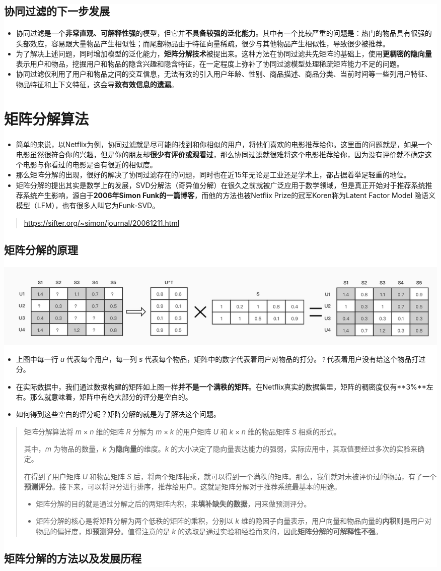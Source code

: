 
## 协同过滤的下一步发展

* 协同过滤是一个**非常直观、可解释性强**的模型，但它并**不具备较强的泛化能力**。其中有一个比较严重的问题是：热门的物品具有很强的头部效应，容易跟大量物品产生相似性；而尾部物品由于特征向量稀疏，很少与其他物品产生相似性，导致很少被推荐。
* 为了解决上述问题，同时增加模型的泛化能力，**矩阵分解技术**被提出来。这种方法在协同过滤共先矩阵的基础上，使用**更稠密的隐向量**表示用户和物品，挖掘用户和物品的隐含兴趣和隐含特征，在一定程度上弥补了协同过滤模型处理稀疏矩阵能力不足的问题。
* 协同过滤仅利用了用户和物品之间的交互信息，无法有效的引入用户年龄、性别、商品描述、商品分类、当前时间等一些列用户特征、物品特征和上下文特征，这会导**致有效信息的遗漏**。


# 矩阵分解算法

* 简单的来说，以Netflix为例，协同过滤就是尽可能的找到和你相似的用户，将他们喜欢的电影推荐给你。这里面的问题就是，如果一个电影虽然很符合你的兴趣，但是你的朋友却**很少有评价或观看过**，那么协同过滤就很难将这个电影推荐给你，因为没有评价就不确定这个电影与你看过的电影是否有很近的相似度。
* 那么矩阵分解的出现，很好的解决了协同过滤存在的问题，同时也在近15年无论是工业还是学术上，都占据着举足轻重的地位。
* 矩阵分解的提出其实是数学上的发展，SVD分解法（奇异值分解）在很久之前就被广泛应用于数学领域，但是真正开始对于推荐系统推荐系统产生影响，源自于**2006年Simon Funk的一篇博客**，而他的方法也被Netflix Prize的冠军Koren称为Latent Factor Model 隐语义模型（LFM），也有很多人叫它为Funk-SVD。

> <https://sifter.org/~simon/journal/20061211.html>

## 矩阵分解的原理

![矩阵分解原理](./推荐系统入门.resources/矩阵分解原理.jpg)

* 上图中每一行 $u$ 代表每个用户，每一列  $s$ 代表每个物品，矩阵中的数字代表着用户对物品的打分。`？`代表着用户没有给这个物品打过分。

* 在实际数据中，我们通过数据构建的矩阵如上图一样**并不是一个满秩的矩阵**。在Netflix真实的数据集里，矩阵的稠密度仅有**3%**左右。那么就意味着，矩阵中有绝大部分的评分是空白的。

* 如何得到这些空白的评分呢？矩阵分解的就是为了解决这个问题。

> 矩阵分解算法将 $m \times n$   维的矩阵 $R$ 分解为 $m \times k$  的用户矩阵  $U$  和 $k \times n$  维的物品矩阵 $S$ 相乘的形式。
> 
> 其中，$m$ 为物品的数量，$k$ 为**隐向量**的维度。$k$ 的大小决定了隐向量表达能力的强弱，实际应用中，其取值要经过多次的实验来确定。
> 
> 在得到了用户矩阵 $U$ 和物品矩阵 $S$ 后，将两个矩阵相乘，就可以得到一个满秩的矩阵。那么，我们就对未被评价过的物品，有了一个**预测评分**。接下来，可以将评分进行排序，推荐给用户。这就是矩阵分解对于推荐系统最基本的用途。
> 
> * 矩阵分解的目的就是通过分解之后的两矩阵内积，来**填补缺失的数据**，用来做预测评分。
> 
> * 矩阵分解的核心是将矩阵分解为两个低秩的矩阵的乘积，分别以 $k$ 维的隐因子向量表示，用户向量和物品向量的**内积**则是用户对物品的偏好度，即**预测评分**。值得注意的是 $k$ 的选取是通过实验和经验而来的，因此**矩阵分解的可解释性不强**。

## 矩阵分解的方法以及发展历程

